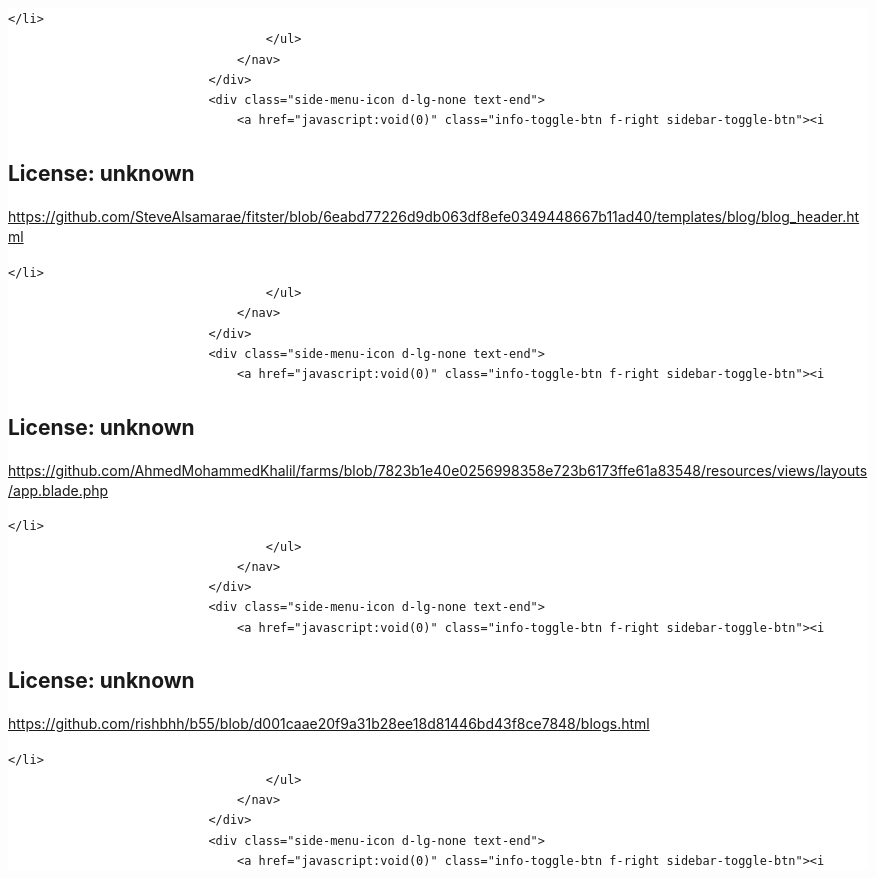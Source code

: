 ```
</li>
                                    </ul>
                                </nav>
                            </div>
                            <div class="side-menu-icon d-lg-none text-end">
                                <a href="javascript:void(0)" class="info-toggle-btn f-right sidebar-toggle-btn"><i
```


## License: unknown
https://github.com/SteveAlsamarae/fitster/blob/6eabd77226d9db063df8efe0349448667b11ad40/templates/blog/blog_header.html

```
</li>
                                    </ul>
                                </nav>
                            </div>
                            <div class="side-menu-icon d-lg-none text-end">
                                <a href="javascript:void(0)" class="info-toggle-btn f-right sidebar-toggle-btn"><i
```


## License: unknown
https://github.com/AhmedMohammedKhalil/farms/blob/7823b1e40e0256998358e723b6173ffe61a83548/resources/views/layouts/app.blade.php

```
</li>
                                    </ul>
                                </nav>
                            </div>
                            <div class="side-menu-icon d-lg-none text-end">
                                <a href="javascript:void(0)" class="info-toggle-btn f-right sidebar-toggle-btn"><i
```


## License: unknown
https://github.com/rishbhh/b55/blob/d001caae20f9a31b28ee18d81446bd43f8ce7848/blogs.html

```
</li>
                                    </ul>
                                </nav>
                            </div>
                            <div class="side-menu-icon d-lg-none text-end">
                                <a href="javascript:void(0)" class="info-toggle-btn f-right sidebar-toggle-btn"><i
```
